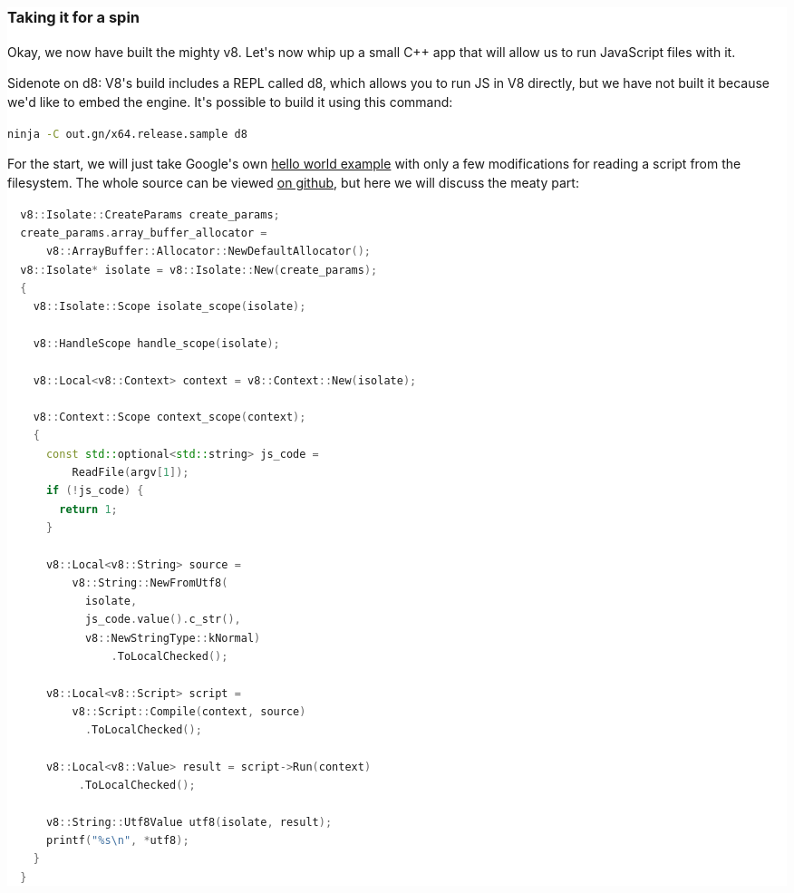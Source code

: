 ### Taking it for a spin

Okay, we now have built the mighty v8. Let's now whip up a small C++ app that will allow
us to run JavaScript files with it.

Sidenote on d8: V8's build includes a REPL called d8, which allows you to run JS in V8
directly, but we have not built it because we'd like to embed the engine. It's possible to
build it using this command:
```bash
ninja -C out.gn/x64.release.sample d8
```

For the start, we will just take Google's own [hello world example](https://chromium.googlesource.com/v8/v8/+/branch-heads/11.9/samples/hello-world.cc) with only a few
modifications for reading a script from the filesystem. The whole source can be viewed
[on github](https://github.com/main-kun/notjs/blob/main/simple-runner/simple-runner.cc), but here we will discuss the meaty part:

```cpp
  v8::Isolate::CreateParams create_params;
  create_params.array_buffer_allocator =
      v8::ArrayBuffer::Allocator::NewDefaultAllocator();
  v8::Isolate* isolate = v8::Isolate::New(create_params);
  {
    v8::Isolate::Scope isolate_scope(isolate);

    v8::HandleScope handle_scope(isolate);

    v8::Local<v8::Context> context = v8::Context::New(isolate);

    v8::Context::Scope context_scope(context);
    {
      const std::optional<std::string> js_code =
          ReadFile(argv[1]);
      if (!js_code) {
        return 1;
      }

      v8::Local<v8::String> source =
          v8::String::NewFromUtf8(
            isolate,
            js_code.value().c_str(),
            v8::NewStringType::kNormal)
                .ToLocalChecked();

      v8::Local<v8::Script> script =
          v8::Script::Compile(context, source)
            .ToLocalChecked();

      v8::Local<v8::Value> result = script->Run(context)
           .ToLocalChecked();

      v8::String::Utf8Value utf8(isolate, result);
      printf("%s\n", *utf8);
    }
  }

```
